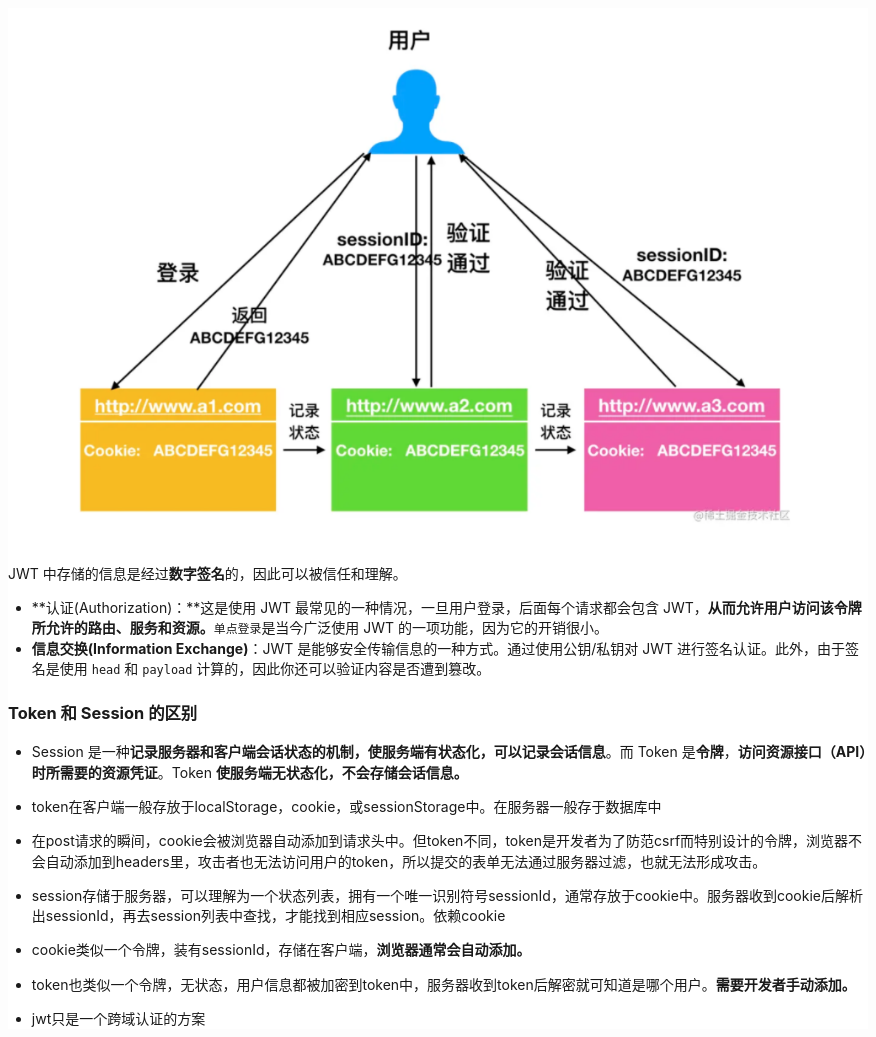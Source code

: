 ![](image/image_5.png "")

JWT 中存储的信息是经过**数字签名**的，因此可以被信任和理解。

- **认证(Authorization)：**这是使用 JWT 最常见的一种情况，一旦用户登录，后面每个请求都会包含 JWT，**从而允许用户访问该令牌所允许的路由、服务和资源。**`单点登录`是当今广泛使用 JWT 的一项功能，因为它的开销很小。
- **信息交换(Information Exchange)**：JWT 是能够安全传输信息的一种方式。通过使用公钥/私钥对 JWT 进行签名认证。此外，由于签名是使用 `head` 和 `payload` 计算的，因此你还可以验证内容是否遭到篡改。

### Token 和 Session 的区别

- Session 是一种**记录服务器和客户端会话状态的机制，使服务端有状态化，可以记录会话信息**。而 Token 是**令牌**，**访问资源接口（API）时所需要的资源凭证**。Token **使服务端无状态化，不会存储会话信息。**
- token在客户端一般存放于localStorage，cookie，或sessionStorage中。在服务器一般存于数据库中
- 在post请求的瞬间，cookie会被浏览器自动添加到请求头中。但token不同，token是开发者为了防范csrf而特别设计的令牌，浏览器不会自动添加到headers里，攻击者也无法访问用户的token，所以提交的表单无法通过服务器过滤，也就无法形成攻击。

- session存储于服务器，可以理解为一个状态列表，拥有一个唯一识别符号sessionId，通常存放于cookie中。服务器收到cookie后解析出sessionId，再去session列表中查找，才能找到相应session。依赖cookie
- cookie类似一个令牌，装有sessionId，存储在客户端，**浏览器通常会自动添加。**
- token也类似一个令牌，无状态，用户信息都被加密到token中，服务器收到token后解密就可知道是哪个用户。**需要开发者手动添加。**
- jwt只是一个跨域认证的方案
